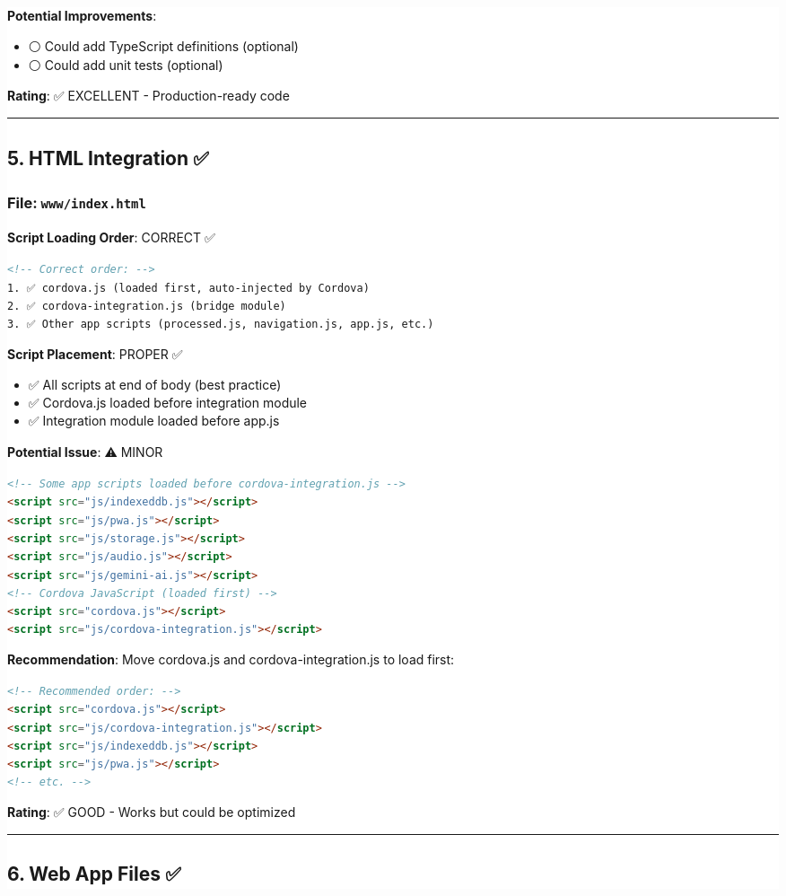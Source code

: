 **Potential Improvements**:
- ⚪ Could add TypeScript definitions (optional)
- ⚪ Could add unit tests (optional)

**Rating**: ✅ EXCELLENT - Production-ready code

---

## 5. HTML Integration ✅

### File: `www/index.html`

**Script Loading Order**: CORRECT ✅
```html
<!-- Correct order: -->
1. ✅ cordova.js (loaded first, auto-injected by Cordova)
2. ✅ cordova-integration.js (bridge module)
3. ✅ Other app scripts (processed.js, navigation.js, app.js, etc.)
```

**Script Placement**: PROPER ✅
- ✅ All scripts at end of body (best practice)
- ✅ Cordova.js loaded before integration module
- ✅ Integration module loaded before app.js

**Potential Issue**: ⚠️ MINOR
```html
<!-- Some app scripts loaded before cordova-integration.js -->
<script src="js/indexeddb.js"></script>
<script src="js/pwa.js"></script>
<script src="js/storage.js"></script>
<script src="js/audio.js"></script>
<script src="js/gemini-ai.js"></script>
<!-- Cordova JavaScript (loaded first) -->
<script src="cordova.js"></script>
<script src="js/cordova-integration.js"></script>
```

**Recommendation**: Move cordova.js and cordova-integration.js to load first:
```html
<!-- Recommended order: -->
<script src="cordova.js"></script>
<script src="js/cordova-integration.js"></script>
<script src="js/indexeddb.js"></script>
<script src="js/pwa.js"></script>
<!-- etc. -->
```

**Rating**: ✅ GOOD - Works but could be optimized

---

## 6. Web App Files ✅

